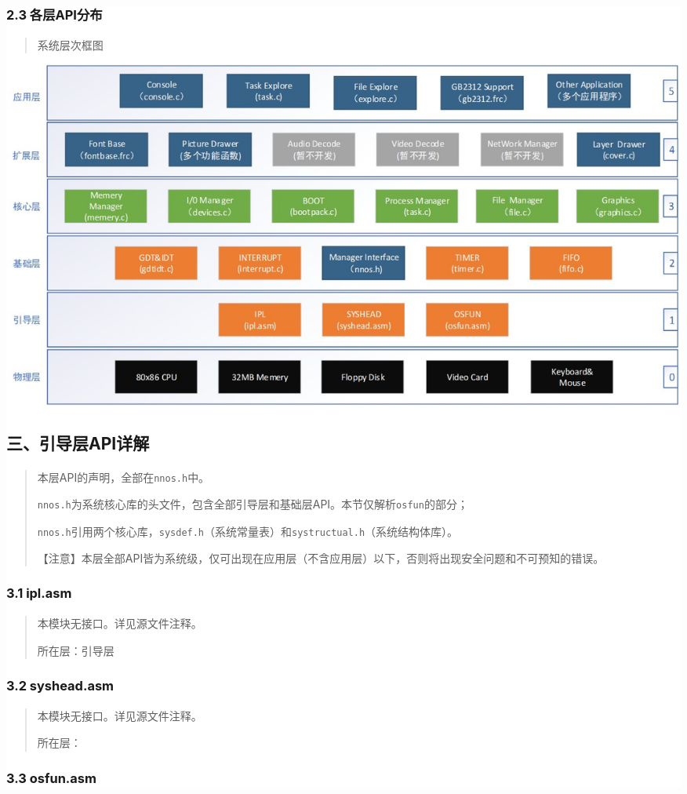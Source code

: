 ### 2.3 各层API分布

> 系统层次框图

![系统层次框图](.\img\apiImg\NNOS_Framework.jpg)

## 三、引导层API详解

> 本层API的声明，全部在`nnos.h`中。
>
> `nnos.h`为系统核心库的头文件，包含全部引导层和基础层API。本节仅解析`osfun`的部分；
>
> `nnos.h`引用两个核心库，`sysdef.h`（系统常量表）和`systructual.h`（系统结构体库）。
>
> 【注意】本层全部API皆为系统级，仅可出现在应用层（不含应用层）以下，否则将出现安全问题和不可预知的错误。

### 3.1 ipl.asm

> 本模块无接口。详见源文件注释。
>
> 所在层：引导层

### 3.2 syshead.asm

> 本模块无接口。详见源文件注释。
>
> 所在层：

### 3.3 osfun.asm
